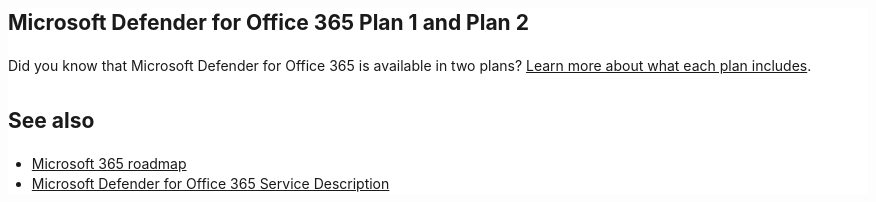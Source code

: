## Microsoft Defender for Office 365 Plan 1 and Plan 2

Did you know that Microsoft Defender for Office 365 is available in two plans? [Learn more about what each plan includes](defender-for-office-365.md#microsoft-defender-for-office-365-plan-1-and-plan-2).

## See also

- [Microsoft 365 roadmap](https://www.microsoft.com/microsoft-365/roadmap)
- [Microsoft Defender for Office 365 Service Description](/office365/servicedescriptions/office-365-advanced-threat-protection-service-description)
